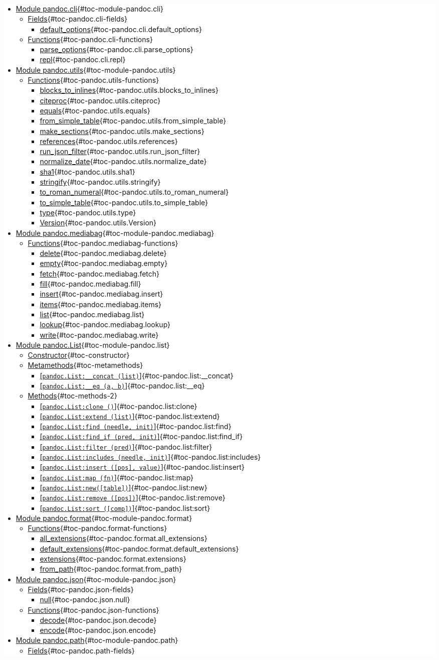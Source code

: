 -   [Module pandoc.cli](#module-pandoc.cli){#toc-module-pandoc.cli}
    -   [Fields](#pandoc.cli-fields){#toc-pandoc.cli-fields}
        -   [default_options](#pandoc.cli.default_options){#toc-pandoc.cli.default_options}
    -   [Functions](#pandoc.cli-functions){#toc-pandoc.cli-functions}
        -   [parse_options](#pandoc.cli.parse_options){#toc-pandoc.cli.parse_options}
        -   [repl](#pandoc.cli.repl){#toc-pandoc.cli.repl}
-   [Module pandoc.utils](#module-pandoc.utils){#toc-module-pandoc.utils}
    -   [Functions](#pandoc.utils-functions){#toc-pandoc.utils-functions}
        -   [blocks_to_inlines](#pandoc.utils.blocks_to_inlines){#toc-pandoc.utils.blocks_to_inlines}
        -   [citeproc](#pandoc.utils.citeproc){#toc-pandoc.utils.citeproc}
        -   [equals](#pandoc.utils.equals){#toc-pandoc.utils.equals}
        -   [from_simple_table](#pandoc.utils.from_simple_table){#toc-pandoc.utils.from_simple_table}
        -   [make_sections](#pandoc.utils.make_sections){#toc-pandoc.utils.make_sections}
        -   [references](#pandoc.utils.references){#toc-pandoc.utils.references}
        -   [run_json_filter](#pandoc.utils.run_json_filter){#toc-pandoc.utils.run_json_filter}
        -   [normalize_date](#pandoc.utils.normalize_date){#toc-pandoc.utils.normalize_date}
        -   [sha1](#pandoc.utils.sha1){#toc-pandoc.utils.sha1}
        -   [stringify](#pandoc.utils.stringify){#toc-pandoc.utils.stringify}
        -   [to_roman_numeral](#pandoc.utils.to_roman_numeral){#toc-pandoc.utils.to_roman_numeral}
        -   [to_simple_table](#pandoc.utils.to_simple_table){#toc-pandoc.utils.to_simple_table}
        -   [type](#pandoc.utils.type){#toc-pandoc.utils.type}
        -   [Version](#pandoc.utils.Version){#toc-pandoc.utils.Version}
-   [Module pandoc.mediabag](#module-pandoc.mediabag){#toc-module-pandoc.mediabag}
    -   [Functions](#pandoc.mediabag-functions){#toc-pandoc.mediabag-functions}
        -   [delete](#pandoc.mediabag.delete){#toc-pandoc.mediabag.delete}
        -   [empty](#pandoc.mediabag.empty){#toc-pandoc.mediabag.empty}
        -   [fetch](#pandoc.mediabag.fetch){#toc-pandoc.mediabag.fetch}
        -   [fill](#pandoc.mediabag.fill){#toc-pandoc.mediabag.fill}
        -   [insert](#pandoc.mediabag.insert){#toc-pandoc.mediabag.insert}
        -   [items](#pandoc.mediabag.items){#toc-pandoc.mediabag.items}
        -   [list](#pandoc.mediabag.list){#toc-pandoc.mediabag.list}
        -   [lookup](#pandoc.mediabag.lookup){#toc-pandoc.mediabag.lookup}
        -   [write](#pandoc.mediabag.write){#toc-pandoc.mediabag.write}
-   [Module pandoc.List](#module-pandoc.list){#toc-module-pandoc.list}
    -   [Constructor](#constructor){#toc-constructor}
    -   [Metamethods](#metamethods){#toc-metamethods}
        -   [[`pandoc.List:__concat (list)`]](#pandoc.list:__concat){#toc-pandoc.list:__concat}
        -   [[`pandoc.List:__eq (a, b)`]](#pandoc.list:__eq){#toc-pandoc.list:__eq}
    -   [Methods](#methods-2){#toc-methods-2}
        -   [[`pandoc.List:clone ()`]](#pandoc.list:clone){#toc-pandoc.list:clone}
        -   [[`pandoc.List:extend (list)`]](#pandoc.list:extend){#toc-pandoc.list:extend}
        -   [[`pandoc.List:find (needle, init)`]](#pandoc.list:find){#toc-pandoc.list:find}
        -   [[`pandoc.List:find_if (pred, init)`]](#pandoc.list:find_if){#toc-pandoc.list:find_if}
        -   [[`pandoc.List:filter (pred)`]](#pandoc.list:filter){#toc-pandoc.list:filter}
        -   [[`pandoc.List:includes (needle, init)`]](#pandoc.list:includes){#toc-pandoc.list:includes}
        -   [[`pandoc.List:insert ([pos], value)`]](#pandoc.list:insert){#toc-pandoc.list:insert}
        -   [[`pandoc.List:map (fn)`]](#pandoc.list:map){#toc-pandoc.list:map}
        -   [[`pandoc.List:new([table])`]](#pandoc.list:new){#toc-pandoc.list:new}
        -   [[`pandoc.List:remove ([pos])`]](#pandoc.list:remove){#toc-pandoc.list:remove}
        -   [[`pandoc.List:sort ([comp])`]](#pandoc.list:sort){#toc-pandoc.list:sort}
-   [Module pandoc.format](#module-pandoc.format){#toc-module-pandoc.format}
    -   [Functions](#pandoc.format-functions){#toc-pandoc.format-functions}
        -   [all_extensions](#pandoc.format.all_extensions){#toc-pandoc.format.all_extensions}
        -   [default_extensions](#pandoc.format.default_extensions){#toc-pandoc.format.default_extensions}
        -   [extensions](#pandoc.format.extensions){#toc-pandoc.format.extensions}
        -   [from_path](#pandoc.format.from_path){#toc-pandoc.format.from_path}
-   [Module pandoc.json](#module-pandoc.json){#toc-module-pandoc.json}
    -   [Fields](#pandoc.json-fields){#toc-pandoc.json-fields}
        -   [null](#pandoc.json.null){#toc-pandoc.json.null}
    -   [Functions](#pandoc.json-functions){#toc-pandoc.json-functions}
        -   [decode](#pandoc.json.decode){#toc-pandoc.json.decode}
        -   [encode](#pandoc.json.encode){#toc-pandoc.json.encode}
-   [Module pandoc.path](#module-pandoc.path){#toc-module-pandoc.path}
    -   [Fields](#pandoc.path-fields){#toc-pandoc.path-fields}